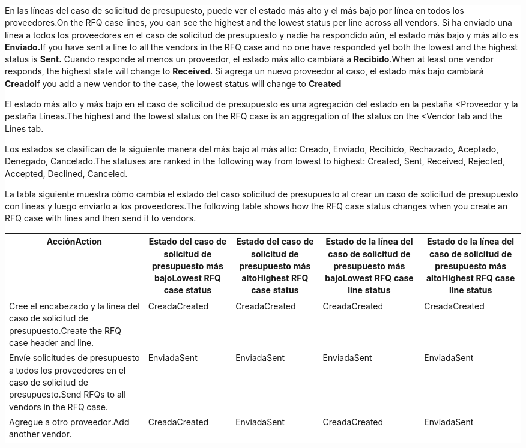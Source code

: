 <span data-ttu-id="ea3d9-312">En las líneas del caso de solicitud de presupuesto, puede ver el estado más alto y el más bajo por línea en todos los proveedores.</span><span class="sxs-lookup"><span data-stu-id="ea3d9-312">On the RFQ case lines, you can see the highest and the lowest status per line across all vendors.</span></span> <span data-ttu-id="ea3d9-313">Si ha enviado una línea a todos los proveedores en el caso de solicitud de presupuesto y nadie ha respondido aún, el estado más bajo y más alto es **Enviado.**</span><span class="sxs-lookup"><span data-stu-id="ea3d9-313">If you have sent a line to all the vendors in the RFQ case and no one have responded yet both the lowest and the highest status is **Sent.**</span></span> <span data-ttu-id="ea3d9-314">Cuando responde al menos un proveedor, el estado más alto cambiará a **Recibido**.</span><span class="sxs-lookup"><span data-stu-id="ea3d9-314">When at least one vendor responds, the highest state will change to **Received**.</span></span> <span data-ttu-id="ea3d9-315">Si agrega un nuevo proveedor al caso, el estado más bajo cambiará **Creado**</span><span class="sxs-lookup"><span data-stu-id="ea3d9-315">If you add a new vendor to the case, the lowest status will change to **Created**</span></span>

<span data-ttu-id="ea3d9-316">El estado más alto y más bajo en el caso de solicitud de presupuesto es una agregación del estado en la pestaña \<Proveedor y la pestaña Líneas.</span><span class="sxs-lookup"><span data-stu-id="ea3d9-316">The highest and the lowest status on the RFQ case is an aggregation of the status on the \<Vendor tab and the Lines tab.</span></span>

<span data-ttu-id="ea3d9-317">Los estados se clasifican de la siguiente manera del más bajo al más alto: Creado, Enviado, Recibido, Rechazado, Aceptado, Denegado, Cancelado.</span><span class="sxs-lookup"><span data-stu-id="ea3d9-317">The statuses are ranked in the following way from lowest to highest: Created, Sent, Received, Rejected, Accepted, Declined, Canceled.</span></span>

<span data-ttu-id="ea3d9-318">La tabla siguiente muestra cómo cambia el estado del caso solicitud de presupuesto al crear un caso de solicitud de presupuesto con líneas y luego enviarlo a los proveedores.</span><span class="sxs-lookup"><span data-stu-id="ea3d9-318">The following table shows how the RFQ case status changes when you create an RFQ case with lines and then send it to vendors.</span></span>

| <span data-ttu-id="ea3d9-319">**Acción**</span><span class="sxs-lookup"><span data-stu-id="ea3d9-319">**Action**</span></span>                                | <span data-ttu-id="ea3d9-320">**Estado del caso de solicitud de presupuesto más bajo**</span><span class="sxs-lookup"><span data-stu-id="ea3d9-320">**Lowest RFQ case status**</span></span> | <span data-ttu-id="ea3d9-321">**Estado del caso de solicitud de presupuesto más alto**</span><span class="sxs-lookup"><span data-stu-id="ea3d9-321">**Highest RFQ case status**</span></span> | <span data-ttu-id="ea3d9-322">**Estado de la línea del caso de solicitud de presupuesto más bajo**</span><span class="sxs-lookup"><span data-stu-id="ea3d9-322">**Lowest RFQ case line status**</span></span> | <span data-ttu-id="ea3d9-323">**Estado de la línea del caso de solicitud de presupuesto más alto**</span><span class="sxs-lookup"><span data-stu-id="ea3d9-323">**Highest RFQ case line status**</span></span> |
|-------------------------------------------|----------------------------|-----------------------------|---------------------------------|----------------------------------|
| <span data-ttu-id="ea3d9-324">Cree el encabezado y la línea del caso de solicitud de presupuesto.</span><span class="sxs-lookup"><span data-stu-id="ea3d9-324">Create the RFQ case header and line.</span></span>      | <span data-ttu-id="ea3d9-325">Creada</span><span class="sxs-lookup"><span data-stu-id="ea3d9-325">Created</span></span>                    | <span data-ttu-id="ea3d9-326">Creada</span><span class="sxs-lookup"><span data-stu-id="ea3d9-326">Created</span></span>                     | <span data-ttu-id="ea3d9-327">Creada</span><span class="sxs-lookup"><span data-stu-id="ea3d9-327">Created</span></span>                         | <span data-ttu-id="ea3d9-328">Creada</span><span class="sxs-lookup"><span data-stu-id="ea3d9-328">Created</span></span>                          |
| <span data-ttu-id="ea3d9-329">Envíe solicitudes de presupuesto a todos los proveedores en el caso de solicitud de presupuesto.</span><span class="sxs-lookup"><span data-stu-id="ea3d9-329">Send RFQs to all vendors in the RFQ case.</span></span> | <span data-ttu-id="ea3d9-330">Enviada</span><span class="sxs-lookup"><span data-stu-id="ea3d9-330">Sent</span></span>                       | <span data-ttu-id="ea3d9-331">Enviada</span><span class="sxs-lookup"><span data-stu-id="ea3d9-331">Sent</span></span>                        | <span data-ttu-id="ea3d9-332">Enviada</span><span class="sxs-lookup"><span data-stu-id="ea3d9-332">Sent</span></span>                            | <span data-ttu-id="ea3d9-333">Enviada</span><span class="sxs-lookup"><span data-stu-id="ea3d9-333">Sent</span></span>                             |
| <span data-ttu-id="ea3d9-334">Agregue a otro proveedor.</span><span class="sxs-lookup"><span data-stu-id="ea3d9-334">Add another vendor.</span></span>                       | <span data-ttu-id="ea3d9-335">Creada</span><span class="sxs-lookup"><span data-stu-id="ea3d9-335">Created</span></span>                    | <span data-ttu-id="ea3d9-336">Enviada</span><span class="sxs-lookup"><span data-stu-id="ea3d9-336">Sent</span></span>                        | <span data-ttu-id="ea3d9-337">Creada</span><span class="sxs-lookup"><span data-stu-id="ea3d9-337">Created</span></span>                         | <span data-ttu-id="ea3d9-338">Enviada</span><span class="sxs-lookup"><span data-stu-id="ea3d9-338">Sent</span></span>                             |